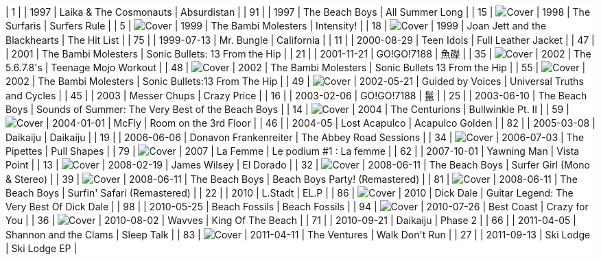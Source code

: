 | 1 |  | 1997 | Laika &amp; The Cosmonauts | Absurdistan |
| 91 |  | 1997 | The Beach Boys | All Summer Long |
| 15 | ![Cover](https://i.discogs.com/cHry6ZQBUNggHvNkOthvVCDsYgdPjNqW0UuqVLRS138/rs:fit/g:sm/q:40/h:150/w:150/czM6Ly9kaXNjb2dz/LWRhdGFiYXNlLWlt/YWdlcy9SLTU2NDAw/NDMtMTM5ODY4ODg3/Ny02Nzk1LmpwZWc.jpeg) | 1998 | The Surfaris | Surfers Rule |
| 5 | ![Cover](https://i.discogs.com/Oo3hOq-BGXxOWxiQeoXly63XW2SnGrR5DXcog1uRWEA/rs:fit/g:sm/q:40/h:150/w:150/czM6Ly9kaXNjb2dz/LWRhdGFiYXNlLWlt/YWdlcy9SLTE5NzU2/MjktMTI1NjE0ODk0/NS5qcGVn.jpeg) | 1999 | The Bambi Molesters | Intensity! |
| 18 | ![Cover](https://i.discogs.com/XFHoOplPXQxp_bs4hCCofXGkMmKwvkj0MikrKT1GkoI/rs:fit/g:sm/q:40/h:150/w:150/czM6Ly9kaXNjb2dz/LWRhdGFiYXNlLWlt/YWdlcy9SLTg4MzA5/NjItMTQ2OTY4NTM0/OS02NDg1LmpwZWc.jpeg) | 1999 | Joan Jett and the Blackhearts | The Hit List |
| 75 |  | 1999-07-13 | Mr. Bungle | California |
| 11 |  | 2000-08-29 | Teen Idols | Full Leather Jacket |
| 47 |  | 2001 | The Bambi Molesters | Sonic Bullets: 13 From the Hip |
| 21 |  | 2001-11-21 | GO!GO!7188 | 魚磔 |
| 35 | ![Cover](https://lastfm.freetls.fastly.net/i/u/34s/4ea08206f3864614aa6b8eec48937fb5.png) | 2002 | The 5.6.7.8's | Teenage Mojo Workout |
| 48 | ![Cover](https://i.discogs.com/cVf3xkBK_wq1JIsHcH34c11WA4Ev7EJ45uEhMFHig8E/rs:fit/g:sm/q:40/h:150/w:150/czM6Ly9kaXNjb2dz/LWRhdGFiYXNlLWlt/YWdlcy9SLTQ5NDg0/Ny0xNTg5NjI3MDg1/LTg3MzYuanBlZw.jpeg) | 2002 | The Bambi Molesters | Sonic Bullets 13 From the Hip |
| 55 | ![Cover](https://i.discogs.com/cVf3xkBK_wq1JIsHcH34c11WA4Ev7EJ45uEhMFHig8E/rs:fit/g:sm/q:40/h:150/w:150/czM6Ly9kaXNjb2dz/LWRhdGFiYXNlLWlt/YWdlcy9SLTQ5NDg0/Ny0xNTg5NjI3MDg1/LTg3MzYuanBlZw.jpeg) | 2002 | The Bambi Molesters | Sonic Bullets:13 From The Hip |
| 49 | ![Cover](https://i.discogs.com/rrJ-2vmK98rl7iCkb1R1w0YQAlcUQWkwWs5kh3G1yIM/rs:fit/g:sm/q:40/h:150/w:150/czM6Ly9kaXNjb2dz/LWRhdGFiYXNlLWlt/YWdlcy9SLTgyNTMw/NS0xNTUzMzQ5MjQ5/LTQ0NjguanBlZw.jpeg) | 2002-05-21 | Guided by Voices | Universal Truths and Cycles |
| 45 |  | 2003 | Messer Chups | Crazy Price |
| 16 |  | 2003-02-06 | GO!GO!7188 | 鬣 |
| 25 |  | 2003-06-10 | The Beach Boys | Sounds of Summer: The Very Best of the Beach Boys |
| 14 | ![Cover](https://i.discogs.com/IENwvPxtdekXuCoQJR8h2ZEOxDgFgj8JVaL5OH0w1ac/rs:fit/g:sm/q:40/h:150/w:150/czM6Ly9kaXNjb2dz/LWRhdGFiYXNlLWlt/YWdlcy9SLTI3MTAx/MzUtMTI5NzU0NzQx/OC5qcGVn.jpeg) | 2004 | The Centurions | Bullwinkle Pt. II |
| 59 | ![Cover](https://i.discogs.com/sFQVPsU_WnbJ9wc9YZc_O80lDlaeOPjXIj2HZcEogio/rs:fit/g:sm/q:40/h:150/w:150/czM6Ly9kaXNjb2dz/LWRhdGFiYXNlLWlt/YWdlcy9SLTE3MzUx/NDItMTUyMjkyMzgz/OS05OTY5LmpwZWc.jpeg) | 2004-01-01 | McFly | Room on the 3rd Floor |
| 46 |  | 2004-05 | Lost Acapulco | Acapulco Golden |
| 82 |  | 2005-03-08 | Daikaiju | Daikaiju |
| 19 |  | 2006-06-06 | Donavon Frankenreiter | The Abbey Road Sessions |
| 34 | ![Cover](https://i.discogs.com/k2ex3cB6lioGTvKpuUacivUBeL8Rz_qcwPycmMe-r3k/rs:fit/g:sm/q:40/h:150/w:150/czM6Ly9kaXNjb2dz/LWRhdGFiYXNlLWlt/YWdlcy9SLTc0MjIy/Mi0xNjUwMDkxODE1/LTM0NTMuanBlZw.jpeg) | 2006-07-03 | The Pipettes | Pull Shapes |
| 79 | ![Cover](https://i.discogs.com/OxXImsJojbwqp0BmQ6IE5Mp6WLPVgpc6DUBHdpD57Hs/rs:fit/g:sm/q:40/h:150/w:150/czM6Ly9kaXNjb2dz/LWRhdGFiYXNlLWlt/YWdlcy9SLTI2ODU2/MzQtMTQ3NTY1MjA5/Ni00Nzg3LmpwZWc.jpeg) | 2007 | La Femme | Le podium #1 : La femme |
| 62 |  | 2007-10-01 | Yawning Man | Vista Point |
| 13 | ![Cover](https://i.discogs.com/YDaKY8yS1ZPRRa_LP4d14X6K1jqv785J7L6mtIpX04g/rs:fit/g:sm/q:40/h:150/w:150/czM6Ly9kaXNjb2dz/LWRhdGFiYXNlLWlt/YWdlcy9SLTMzNDQ1/MTAtMTU5NzE3MTE0/NC0yNzQwLmpwZWc.jpeg) | 2008-02-19 | James Wilsey | El Dorado |
| 32 | ![Cover](https://i.discogs.com/zbnJKpkQtqDHGbXy8WU8z6e0sckAF7-vjs6uPDBub8k/rs:fit/g:sm/q:40/h:150/w:150/czM6Ly9kaXNjb2dz/LWRhdGFiYXNlLWlt/YWdlcy9SLTM5MzE0/NjItMTM0OTcyNDMz/NC05MTkyLmpwZWc.jpeg) | 2008-06-11 | The Beach Boys | Surfer Girl (Mono &amp; Stereo) |
| 39 | ![Cover](https://i.discogs.com/6VMWr9fr6LyWL2nVjDZ_u6bH8Zd-lnVfErCkG_Nkic0/rs:fit/g:sm/q:40/h:150/w:150/czM6Ly9kaXNjb2dz/LWRhdGFiYXNlLWlt/YWdlcy9SLTM3NTI5/MTQtMTM0Mjk3Mzk1/OS01NTM4LmpwZWc.jpeg) | 2008-06-11 | The Beach Boys | Beach Boys Party! (Remastered) |
| 81 | ![Cover](https://i.discogs.com/kuepiRb9pvTUHZOgTVyaNVzW72TBGTBAzQsYL6y78cs/rs:fit/g:sm/q:40/h:150/w:150/czM6Ly9kaXNjb2dz/LWRhdGFiYXNlLWlt/YWdlcy9SLTUwNDg5/NTItMTM4MzczNDkx/OC0xODY3LmpwZWc.jpeg) | 2008-06-11 | The Beach Boys | Surfin' Safari (Remastered) |
| 22 |  | 2010 | L.Stadt | EL.P |
| 86 | ![Cover](https://i.discogs.com/IEyfKjtJlNPGrzQuAIJZ8USM4pByrROLBboEhQWOTUA/rs:fit/g:sm/q:40/h:150/w:150/czM6Ly9kaXNjb2dz/LWRhdGFiYXNlLWlt/YWdlcy9SLTQ3NTUz/OTAtMTM3NDQ5MTkz/NC03MDcwLmpwZWc.jpeg) | 2010 | Dick Dale | Guitar Legend: The Very Best Of Dick Dale |
| 98 |  | 2010-05-25 | Beach Fossils | Beach Fossils |
| 94 | ![Cover](https://i.discogs.com/RDztCv3bNZeNbX765BuQ5aN_t-f3oSuxbyAzLAjfV20/rs:fit/g:sm/q:40/h:150/w:150/czM6Ly9kaXNjb2dz/LWRhdGFiYXNlLWlt/YWdlcy9SLTIzNjQ3/NzEtMTQzNjcyNzk5/NC01NjMwLmpwZWc.jpeg) | 2010-07-26 | Best Coast | Crazy for You |
| 36 | ![Cover](https://i.discogs.com/4axzBG3TQaL6f0Cq3i5-61_o8JSmFJH5YOJNsNsLWn8/rs:fit/g:sm/q:40/h:150/w:150/czM6Ly9kaXNjb2dz/LWRhdGFiYXNlLWlt/YWdlcy9SLTIzODYy/ODMtMTI4MTAwODk3/My5qcGVn.jpeg) | 2010-08-02 | Wavves | King Of The Beach |
| 71 |  | 2010-09-21 | Daikaiju | Phase 2 |
| 66 |  | 2011-04-05 | Shannon and the Clams | Sleep Talk |
| 83 | ![Cover](https://lastfm.freetls.fastly.net/i/u/34s/64d1f01ce2a84d8e9a3f12ef9ec88f02.png) | 2011-04-11 | The Ventures | Walk Don't Run |
| 27 |  | 2011-09-13 | Ski Lodge | Ski Lodge EP |